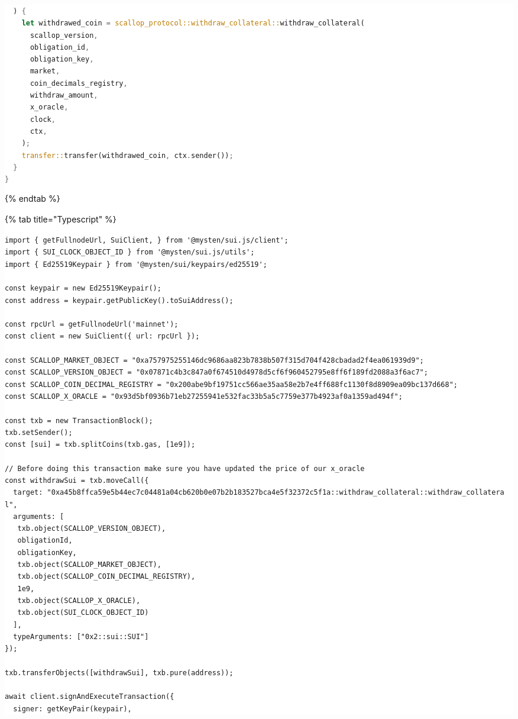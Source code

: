 ```rust
  ) {
    let withdrawed_coin = scallop_protocol::withdraw_collateral::withdraw_collateral(
      scallop_version,
      obligation_id,
      obligation_key,
      market,
      coin_decimals_registry,
      withdraw_amount,
      x_oracle,
      clock,
      ctx,
    );
    transfer::transfer(withdrawed_coin, ctx.sender());
  }
}
```


{% endtab %}

{% tab title="Typescript" %}
```tsx
import { getFullnodeUrl, SuiClient, } from '@mysten/sui.js/client';
import { SUI_CLOCK_OBJECT_ID } from '@mysten/sui.js/utils';
import { Ed25519Keypair } from '@mysten/sui/keypairs/ed25519';

const keypair = new Ed25519Keypair();
const address = keypair.getPublicKey().toSuiAddress();

const rpcUrl = getFullnodeUrl('mainnet');
const client = new SuiClient({ url: rpcUrl });
 
const SCALLOP_MARKET_OBJECT = "0xa757975255146dc9686aa823b7838b507f315d704f428cbadad2f4ea061939d9";
const SCALLOP_VERSION_OBJECT = "0x07871c4b3c847a0f674510d4978d5cf6f960452795e8ff6f189fd2088a3f6ac7";
const SCALLOP_COIN_DECIMAL_REGISTRY = "0x200abe9bf19751cc566ae35aa58e2b7e4ff688fc1130f8d8909ea09bc137d668";
const SCALLOP_X_ORACLE = "0x93d5bf0936b71eb27255941e532fac33b5a5c7759e377b4923af0a1359ad494f";

const txb = new TransactionBlock();
txb.setSender();
const [sui] = txb.splitCoins(txb.gas, [1e9]);

// Before doing this transaction make sure you have updated the price of our x_oracle
const withdrawSui = txb.moveCall({
  target: "0xa45b8ffca59e5b44ec7c04481a04cb620b0e07b2b183527bca4e5f32372c5f1a::withdraw_collateral::withdraw_collateral",
  arguments: [
   txb.object(SCALLOP_VERSION_OBJECT),
   obligationId,
   obligationKey,
   txb.object(SCALLOP_MARKET_OBJECT),
   txb.object(SCALLOP_COIN_DECIMAL_REGISTRY),
   1e9,
   txb.object(SCALLOP_X_ORACLE),
   txb.object(SUI_CLOCK_OBJECT_ID)
  ],
  typeArguments: ["0x2::sui::SUI"]
});

txb.transferObjects([withdrawSui], txb.pure(address));

await client.signAndExecuteTransaction({
  signer: getKeyPair(keypair),
```